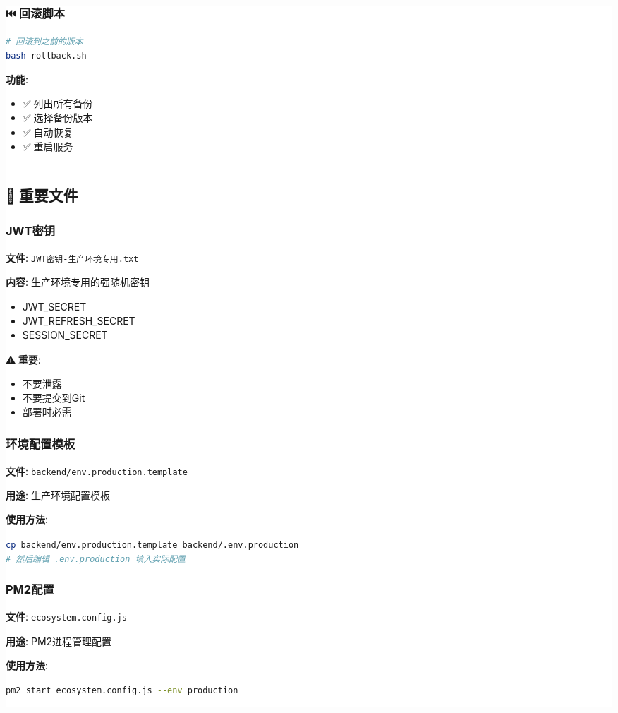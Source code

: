 ### ⏮️ 回滚脚本

```bash
# 回滚到之前的版本
bash rollback.sh
```

**功能**:
- ✅ 列出所有备份
- ✅ 选择备份版本
- ✅ 自动恢复
- ✅ 重启服务

---

## 🔑 重要文件

### JWT密钥

**文件**: `JWT密钥-生产环境专用.txt`

**内容**: 生产环境专用的强随机密钥
- JWT_SECRET
- JWT_REFRESH_SECRET
- SESSION_SECRET

**⚠️ 重要**: 
- 不要泄露
- 不要提交到Git
- 部署时必需

### 环境配置模板

**文件**: `backend/env.production.template`

**用途**: 生产环境配置模板

**使用方法**:
```bash
cp backend/env.production.template backend/.env.production
# 然后编辑 .env.production 填入实际配置
```

### PM2配置

**文件**: `ecosystem.config.js`

**用途**: PM2进程管理配置

**使用方法**:
```bash
pm2 start ecosystem.config.js --env production
```

---
